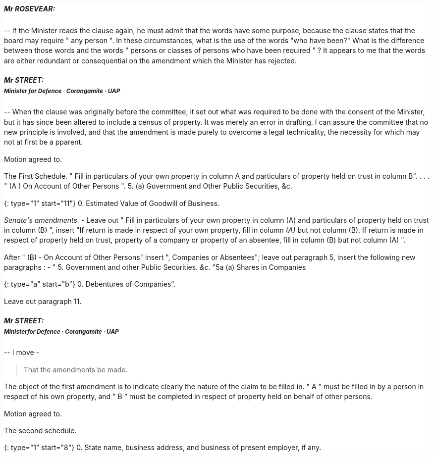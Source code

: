 ##### Mr ROSEVEAR:

-- If the Minister reads the clause again, he must admit that the words have some purpose, because the clause states that the board may require " any person ". In these circumstances, what is the use of the words "who have been?" What is the difference between those words and the words " persons or classes of persons who have been required " ? It appears to me that the words are either redundant or consequential on the amendment which the Minister has rejected. 

##### Mr STREET:<br><small class="text-muted">Minister for Defence &middot; Corangamite &middot; UAP</small>

--  When the clause was originally before the committee, it set out what was required to be done with the consent of the Minister, but it has since been altered to include a census of property. It was merely an error in drafting. I can assure the committee that no new principle is involved, and that the amendment is made purely to overcome a legal technicality, the necessity for which may not at first be a pparent. 

Motion agreed to. 

The First Schedule.  " Fill in particulars of your own property in column A and particulars of property held on trust in column B". . . . " (A ) On Account of Other Persons ". 5. (a) Government and Other Public Securities, &amp;c. 

{: type="1" start="11"}
0. Estimated Value of Goodwill of Business. 


 *Senate's amendments.* - Leave out " Fill in particulars of your own property in column (A) and particulars of property held on trust in column (B) ", insert "If return is made in respect of your own property, fill in column  *(A)*  but not column (B). If return is made  in respect of property held on trust, property of a company or property of an absentee, fill in column (B) but not column (A) ". 

After " (B) - On Account of Other Persons" insert ", Companies or Absentees"; leave out paragraph 5, insert the following new paragraphs :  - " 5. Government and other Public Securities.  *&amp;c.*  "5a  (a) Shares in Companies 

{: type="a" start="b"}
0. Debentures of Companies". 

Leave out paragraph 11. 

##### Mr STREET:<br><small class="text-muted">Ministerfor Defence &middot; Corangamite &middot; UAP</small>

-- I  move - 

  >That the amendments be made. 

The object of the first amendment is to indicate clearly the nature of the claim to be filled in. " A " must be filled in by a person in respect of his own property, and " B " must be completed in respect of property held on behalf of other persons. 

Motion agreed to. 

The second schedule. 

{: type="1" start="8"}
0. State name, business address, and business of present employer, if any. 
